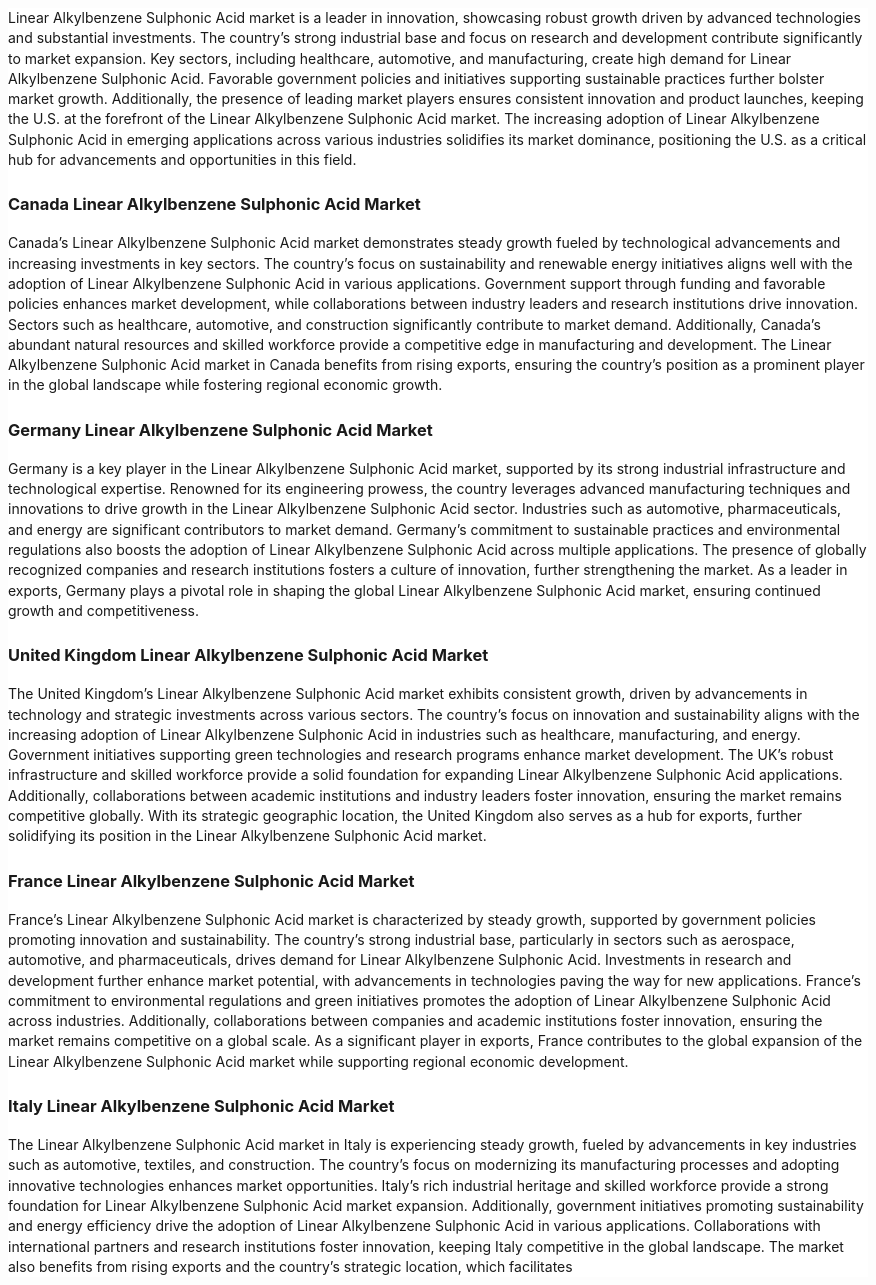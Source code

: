 Linear Alkylbenzene Sulphonic Acid market is a leader in innovation, showcasing robust growth driven by advanced technologies and substantial investments. The country&rsquo;s strong industrial base and focus on research and development contribute significantly to market expansion. Key sectors, including healthcare, automotive, and manufacturing, create high demand for Linear Alkylbenzene Sulphonic Acid. Favorable government policies and initiatives supporting sustainable practices further bolster market growth. Additionally, the presence of leading market players ensures consistent innovation and product launches, keeping the U.S. at the forefront of the Linear Alkylbenzene Sulphonic Acid market. The increasing adoption of Linear Alkylbenzene Sulphonic Acid in emerging applications across various industries solidifies its market dominance, positioning the U.S. as a critical hub for advancements and opportunities in this field.</p><h3>Canada Linear Alkylbenzene Sulphonic Acid Market</h3><p>Canada&rsquo;s Linear Alkylbenzene Sulphonic Acid market demonstrates steady growth fueled by technological advancements and increasing investments in key sectors. The country&rsquo;s focus on sustainability and renewable energy initiatives aligns well with the adoption of Linear Alkylbenzene Sulphonic Acid in various applications. Government support through funding and favorable policies enhances market development, while collaborations between industry leaders and research institutions drive innovation. Sectors such as healthcare, automotive, and construction significantly contribute to market demand. Additionally, Canada&rsquo;s abundant natural resources and skilled workforce provide a competitive edge in manufacturing and development. The Linear Alkylbenzene Sulphonic Acid market in Canada benefits from rising exports, ensuring the country&rsquo;s position as a prominent player in the global landscape while fostering regional economic growth.</p><h3>Germany Linear Alkylbenzene Sulphonic Acid Market</h3><p>Germany is a key player in the Linear Alkylbenzene Sulphonic Acid market, supported by its strong industrial infrastructure and technological expertise. Renowned for its engineering prowess, the country leverages advanced manufacturing techniques and innovations to drive growth in the Linear Alkylbenzene Sulphonic Acid sector. Industries such as automotive, pharmaceuticals, and energy are significant contributors to market demand. Germany&rsquo;s commitment to sustainable practices and environmental regulations also boosts the adoption of Linear Alkylbenzene Sulphonic Acid across multiple applications. The presence of globally recognized companies and research institutions fosters a culture of innovation, further strengthening the market. As a leader in exports, Germany plays a pivotal role in shaping the global Linear Alkylbenzene Sulphonic Acid market, ensuring continued growth and competitiveness.</p><h3>United Kingdom Linear Alkylbenzene Sulphonic Acid Market</h3><p>The United Kingdom&rsquo;s Linear Alkylbenzene Sulphonic Acid market exhibits consistent growth, driven by advancements in technology and strategic investments across various sectors. The country&rsquo;s focus on innovation and sustainability aligns with the increasing adoption of Linear Alkylbenzene Sulphonic Acid in industries such as healthcare, manufacturing, and energy. Government initiatives supporting green technologies and research programs enhance market development. The UK&rsquo;s robust infrastructure and skilled workforce provide a solid foundation for expanding Linear Alkylbenzene Sulphonic Acid applications. Additionally, collaborations between academic institutions and industry leaders foster innovation, ensuring the market remains competitive globally. With its strategic geographic location, the United Kingdom also serves as a hub for exports, further solidifying its position in the Linear Alkylbenzene Sulphonic Acid market.</p><h3>France Linear Alkylbenzene Sulphonic Acid Market</h3><p>France&rsquo;s Linear Alkylbenzene Sulphonic Acid market is characterized by steady growth, supported by government policies promoting innovation and sustainability. The country&rsquo;s strong industrial base, particularly in sectors such as aerospace, automotive, and pharmaceuticals, drives demand for Linear Alkylbenzene Sulphonic Acid. Investments in research and development further enhance market potential, with advancements in technologies paving the way for new applications. France&rsquo;s commitment to environmental regulations and green initiatives promotes the adoption of Linear Alkylbenzene Sulphonic Acid across industries. Additionally, collaborations between companies and academic institutions foster innovation, ensuring the market remains competitive on a global scale. As a significant player in exports, France contributes to the global expansion of the Linear Alkylbenzene Sulphonic Acid market while supporting regional economic development.</p><h3>Italy Linear Alkylbenzene Sulphonic Acid Market</h3><p>The Linear Alkylbenzene Sulphonic Acid market in Italy is experiencing steady growth, fueled by advancements in key industries such as automotive, textiles, and construction. The country&rsquo;s focus on modernizing its manufacturing processes and adopting innovative technologies enhances market opportunities. Italy&rsquo;s rich industrial heritage and skilled workforce provide a strong foundation for Linear Alkylbenzene Sulphonic Acid market expansion. Additionally, government initiatives promoting sustainability and energy efficiency drive the adoption of Linear Alkylbenzene Sulphonic Acid in various applications. Collaborations with international partners and research institutions foster innovation, keeping Italy competitive in the global landscape. The market also benefits from rising exports and the country&rsquo;s strategic location, which facilitates